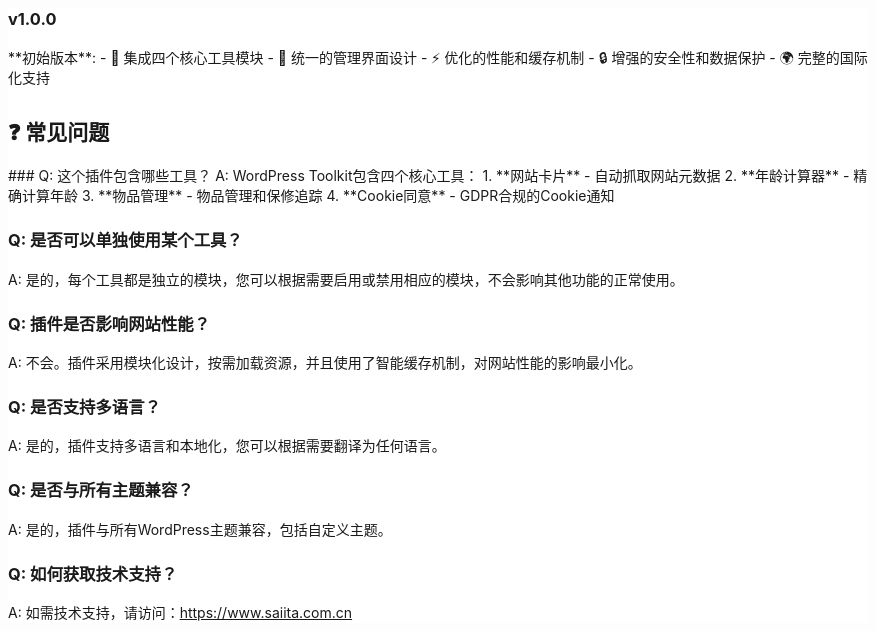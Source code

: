 ### v1.0.0
<div class="content-zh">
**初始版本**:
- 🎉 集成四个核心工具模块
- 🎨 统一的管理界面设计
- ⚡ 优化的性能和缓存机制
- 🔒 增强的安全性和数据保护
- 🌍 完整的国际化支持
</div>

<div class="content-en" style="display: none;">
**Initial Release**:
- 🎉 Integrated four core tool modules
- 🎨 Unified management interface design
- ⚡ Optimized performance and caching mechanisms
- 🔒 Enhanced security and data protection
- 🌍 Complete internationalization support
</div>

## ❓ <span class="title-zh">常见问题</span><span class="title-en" style="display: none;">Frequently Asked Questions</span>

<div class="content-zh">
### Q: 这个插件包含哪些工具？
A: WordPress Toolkit包含四个核心工具：
1. **网站卡片** - 自动抓取网站元数据
2. **年龄计算器** - 精确计算年龄
3. **物品管理** - 物品管理和保修追踪
4. **Cookie同意** - GDPR合规的Cookie通知

### Q: 是否可以单独使用某个工具？
A: 是的，每个工具都是独立的模块，您可以根据需要启用或禁用相应的模块，不会影响其他功能的正常使用。

### Q: 插件是否影响网站性能？
A: 不会。插件采用模块化设计，按需加载资源，并且使用了智能缓存机制，对网站性能的影响最小化。

### Q: 是否支持多语言？
A: 是的，插件支持多语言和本地化，您可以根据需要翻译为任何语言。

### Q: 是否与所有主题兼容？
A: 是的，插件与所有WordPress主题兼容，包括自定义主题。

### Q: 如何获取技术支持？
A: 如需技术支持，请访问：https://www.saiita.com.cn
</div>

<div class="content-en" style="display: none;">
### Q: What tools does this plugin include?
A: WordPress Toolkit includes four core tools:
1. **Website Cards** - Automatically fetch website metadata
2. **Age Calculator** - Precisely calculate age
3. **Item Management** - Item management and warranty tracking
4. **Cookie Consent** - GDPR compliant Cookie notifications
